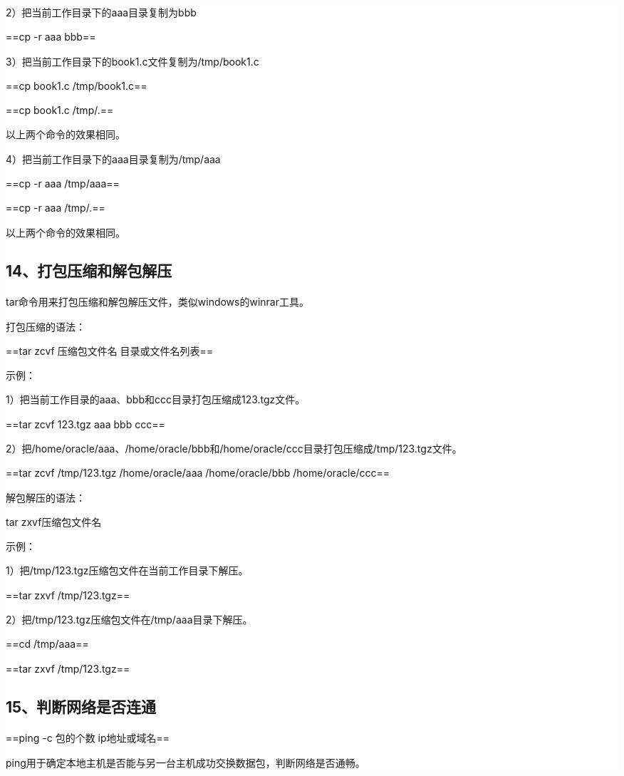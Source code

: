 2）把当前工作目录下的aaa目录复制为bbb

==cp -r aaa bbb==

3）把当前工作目录下的book1.c文件复制为/tmp/book1.c

==cp book1.c /tmp/book1.c==

==cp book1.c /tmp/.==

以上两个命令的效果相同。

4）把当前工作目录下的aaa目录复制为/tmp/aaa

==cp -r aaa /tmp/aaa==

==cp -r aaa /tmp/.==

以上两个命令的效果相同。





## 14、打包压缩和解包解压 

tar命令用来打包压缩和解包解压文件，类似windows的winrar工具。

打包压缩的语法：

==tar zcvf 压缩包文件名 目录或文件名列表==

示例：

1）把当前工作目录的aaa、bbb和ccc目录打包压缩成123.tgz文件。

==tar zcvf 123.tgz aaa bbb ccc==

2）把/home/oracle/aaa、/home/oracle/bbb和/home/oracle/ccc目录打包压缩成/tmp/123.tgz文件。

==tar zcvf /tmp/123.tgz /home/oracle/aaa /home/oracle/bbb /home/oracle/ccc==

解包解压的语法：

tar zxvf压缩包文件名

示例：

1）把/tmp/123.tgz压缩包文件在当前工作目录下解压。

==tar zxvf /tmp/123.tgz==

2）把/tmp/123.tgz压缩包文件在/tmp/aaa目录下解压。

==cd /tmp/aaa==

==tar zxvf /tmp/123.tgz==



## 15、判断网络是否连通

==ping -c 包的个数 ip地址或域名==

ping用于确定本地主机是否能与另一台主机成功交换数据包，判断网络是否通畅。
